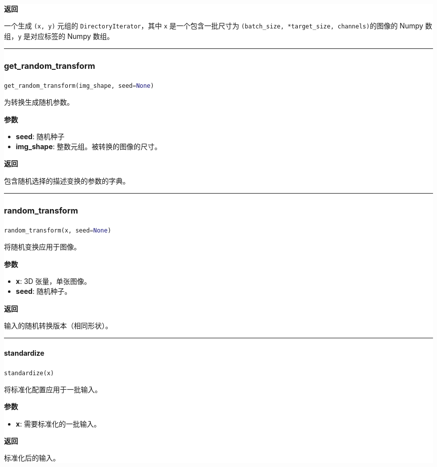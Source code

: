 __返回__

一个生成 `(x, y)` 元组的 `DirectoryIterator`，其中 `x` 是一个包含一批尺寸为 `(batch_size, *target_size, channels)`的图像的 Numpy 数组，`y` 是对应标签的 Numpy 数组。

---

### get_random_transform


```python
get_random_transform(img_shape, seed=None)
```

为转换生成随机参数。

__参数__

- __seed__: 随机种子
- __img_shape__: 整数元组。被转换的图像的尺寸。

__返回__

包含随机选择的描述变换的参数的字典。

---


### random_transform


```python
random_transform(x, seed=None)
```

将随机变换应用于图像。

__参数__

- __x__: 3D 张量，单张图像。
- __seed__: 随机种子。

__返回__

输入的随机转换版本（相同形状）。

---

#### standardize

```python
standardize(x)
```

将标准化配置应用于一批输入。

__参数__

- __x__: 需要标准化的一批输入。

__返回__

标准化后的输入。
